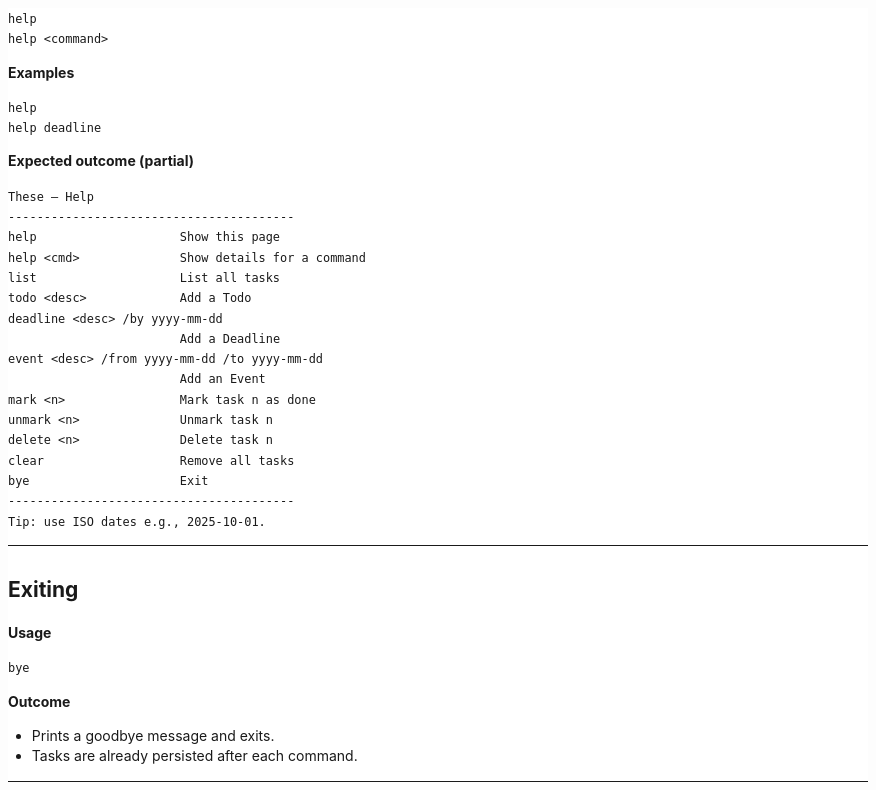 ```
help
help <command>
```

**Examples**

```
help
help deadline
```

**Expected outcome (partial)**

```
These — Help
----------------------------------------
help                    Show this page
help <cmd>              Show details for a command
list                    List all tasks
todo <desc>             Add a Todo
deadline <desc> /by yyyy-mm-dd
                        Add a Deadline
event <desc> /from yyyy-mm-dd /to yyyy-mm-dd
                        Add an Event
mark <n>                Mark task n as done
unmark <n>              Unmark task n
delete <n>              Delete task n
clear                   Remove all tasks
bye                     Exit
----------------------------------------
Tip: use ISO dates e.g., 2025-10-01.
```

---

## Exiting

**Usage**

```
bye
```

**Outcome**

* Prints a goodbye message and exits.
* Tasks are already persisted after each command.

---
